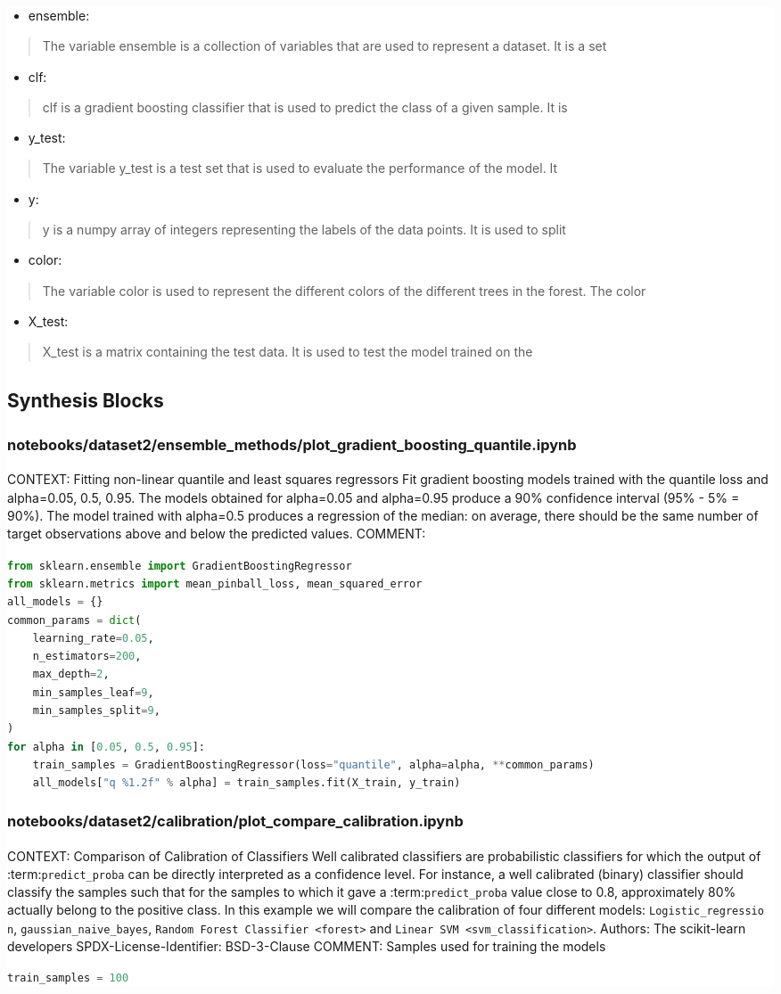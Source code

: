 - ensemble:<br>
>The variable ensemble is a collection of variables that are used to represent a dataset. It is a set
- clf:<br>
>clf is a gradient boosting classifier that is used to predict the class of a given sample. It is
- y_test:<br>
>The variable y_test is a test set that is used to evaluate the performance of the model. It
- y:<br>
>y is a numpy array of integers representing the labels of the data points. It is used to split
- color:<br>
>The variable color is used to represent the different colors of the different trees in the forest. The color
- X_test:<br>
>X_test is a matrix containing the test data. It is used to test the model trained on the
## Synthesis Blocks
### notebooks/dataset2/ensemble_methods/plot_gradient_boosting_quantile.ipynb
CONTEXT:  Fitting non-linear quantile and least squares regressors  Fit gradient boosting models trained with the quantile loss and alpha=0.05, 0.5,
0.95.  The models obtained for alpha=0.05 and alpha=0.95 produce a 90% confidence interval (95% - 5% = 90%).  The model trained with alpha=0.5
produces a regression of the median: on average, there should be the same number of target observations above and below the predicted values.
COMMENT:
```python
from sklearn.ensemble import GradientBoostingRegressor
from sklearn.metrics import mean_pinball_loss, mean_squared_error
all_models = {}
common_params = dict(
    learning_rate=0.05,
    n_estimators=200,
    max_depth=2,
    min_samples_leaf=9,
    min_samples_split=9,
)
for alpha in [0.05, 0.5, 0.95]:
    train_samples = GradientBoostingRegressor(loss="quantile", alpha=alpha, **common_params)
    all_models["q %1.2f" % alpha] = train_samples.fit(X_train, y_train)
```

### notebooks/dataset2/calibration/plot_compare_calibration.ipynb
CONTEXT:   Comparison of Calibration of Classifiers  Well calibrated classifiers are probabilistic classifiers for which the output of
:term:`predict_proba` can be directly interpreted as a confidence level. For instance, a well calibrated (binary) classifier should classify the
samples such that for the samples to which it gave a :term:`predict_proba` value close to 0.8, approximately 80% actually belong to the positive
class.  In this example we will compare the calibration of four different models: `Logistic_regression`, `gaussian_naive_bayes`, `Random Forest
Classifier <forest>` and `Linear SVM <svm_classification>`. Authors: The scikit-learn developers SPDX-License-Identifier: BSD-3-Clause   COMMENT:
Samples used for training the models
```python
train_samples = 100
```
